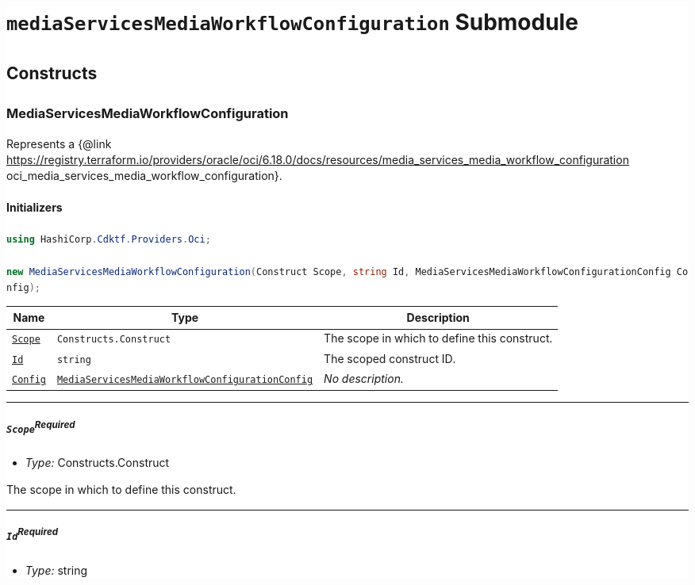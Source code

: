 # `mediaServicesMediaWorkflowConfiguration` Submodule <a name="`mediaServicesMediaWorkflowConfiguration` Submodule" id="rhizo-co-terraform-provider-oci.mediaServicesMediaWorkflowConfiguration"></a>

## Constructs <a name="Constructs" id="Constructs"></a>

### MediaServicesMediaWorkflowConfiguration <a name="MediaServicesMediaWorkflowConfiguration" id="rhizo-co-terraform-provider-oci.mediaServicesMediaWorkflowConfiguration.MediaServicesMediaWorkflowConfiguration"></a>

Represents a {@link https://registry.terraform.io/providers/oracle/oci/6.18.0/docs/resources/media_services_media_workflow_configuration oci_media_services_media_workflow_configuration}.

#### Initializers <a name="Initializers" id="rhizo-co-terraform-provider-oci.mediaServicesMediaWorkflowConfiguration.MediaServicesMediaWorkflowConfiguration.Initializer"></a>

```csharp
using HashiCorp.Cdktf.Providers.Oci;

new MediaServicesMediaWorkflowConfiguration(Construct Scope, string Id, MediaServicesMediaWorkflowConfigurationConfig Config);
```

| **Name** | **Type** | **Description** |
| --- | --- | --- |
| <code><a href="#rhizo-co-terraform-provider-oci.mediaServicesMediaWorkflowConfiguration.MediaServicesMediaWorkflowConfiguration.Initializer.parameter.scope">Scope</a></code> | <code>Constructs.Construct</code> | The scope in which to define this construct. |
| <code><a href="#rhizo-co-terraform-provider-oci.mediaServicesMediaWorkflowConfiguration.MediaServicesMediaWorkflowConfiguration.Initializer.parameter.id">Id</a></code> | <code>string</code> | The scoped construct ID. |
| <code><a href="#rhizo-co-terraform-provider-oci.mediaServicesMediaWorkflowConfiguration.MediaServicesMediaWorkflowConfiguration.Initializer.parameter.config">Config</a></code> | <code><a href="#rhizo-co-terraform-provider-oci.mediaServicesMediaWorkflowConfiguration.MediaServicesMediaWorkflowConfigurationConfig">MediaServicesMediaWorkflowConfigurationConfig</a></code> | *No description.* |

---

##### `Scope`<sup>Required</sup> <a name="Scope" id="rhizo-co-terraform-provider-oci.mediaServicesMediaWorkflowConfiguration.MediaServicesMediaWorkflowConfiguration.Initializer.parameter.scope"></a>

- *Type:* Constructs.Construct

The scope in which to define this construct.

---

##### `Id`<sup>Required</sup> <a name="Id" id="rhizo-co-terraform-provider-oci.mediaServicesMediaWorkflowConfiguration.MediaServicesMediaWorkflowConfiguration.Initializer.parameter.id"></a>

- *Type:* string
